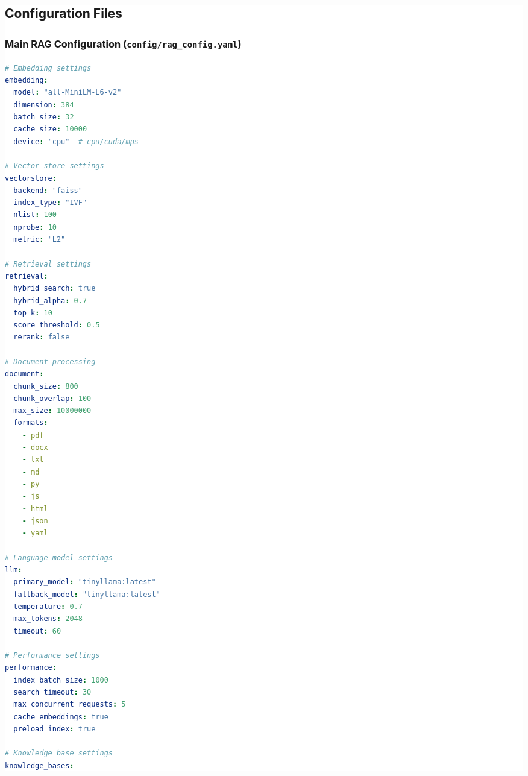 ## Configuration Files

### Main RAG Configuration (`config/rag_config.yaml`)

```yaml
# Embedding settings
embedding:
  model: "all-MiniLM-L6-v2"
  dimension: 384
  batch_size: 32
  cache_size: 10000
  device: "cpu"  # cpu/cuda/mps

# Vector store settings
vectorstore:
  backend: "faiss"
  index_type: "IVF"
  nlist: 100
  nprobe: 10
  metric: "L2"

# Retrieval settings
retrieval:
  hybrid_search: true
  hybrid_alpha: 0.7
  top_k: 10
  score_threshold: 0.5
  rerank: false

# Document processing
document:
  chunk_size: 800
  chunk_overlap: 100
  max_size: 10000000
  formats:
    - pdf
    - docx
    - txt
    - md
    - py
    - js
    - html
    - json
    - yaml

# Language model settings
llm:
  primary_model: "tinyllama:latest"
  fallback_model: "tinyllama:latest"
  temperature: 0.7
  max_tokens: 2048
  timeout: 60

# Performance settings
performance:
  index_batch_size: 1000
  search_timeout: 30
  max_concurrent_requests: 5
  cache_embeddings: true
  preload_index: true

# Knowledge base settings
knowledge_bases:
```